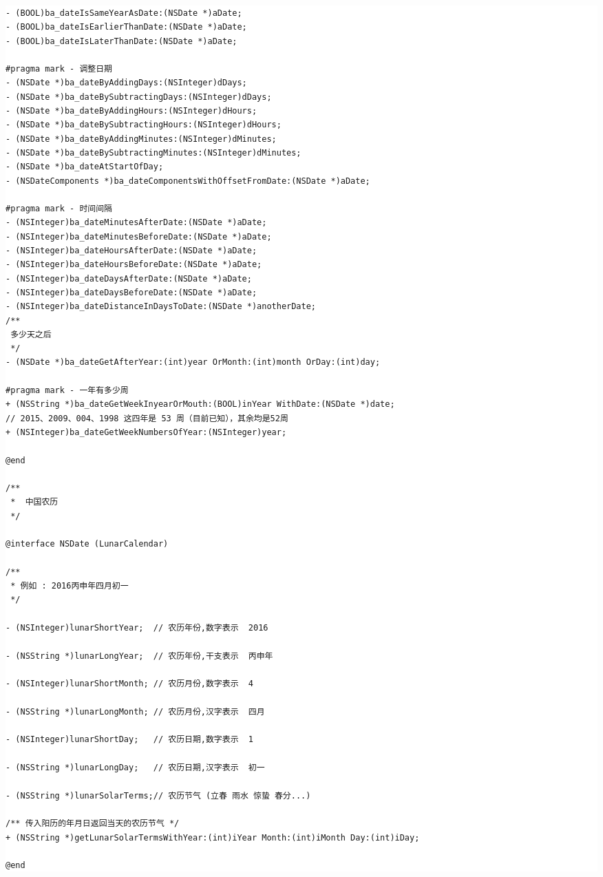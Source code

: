 ```
- (BOOL)ba_dateIsSameYearAsDate:(NSDate *)aDate;
- (BOOL)ba_dateIsEarlierThanDate:(NSDate *)aDate;
- (BOOL)ba_dateIsLaterThanDate:(NSDate *)aDate;

#pragma mark - 调整日期
- (NSDate *)ba_dateByAddingDays:(NSInteger)dDays;
- (NSDate *)ba_dateBySubtractingDays:(NSInteger)dDays;
- (NSDate *)ba_dateByAddingHours:(NSInteger)dHours;
- (NSDate *)ba_dateBySubtractingHours:(NSInteger)dHours;
- (NSDate *)ba_dateByAddingMinutes:(NSInteger)dMinutes;
- (NSDate *)ba_dateBySubtractingMinutes:(NSInteger)dMinutes;
- (NSDate *)ba_dateAtStartOfDay;
- (NSDateComponents *)ba_dateComponentsWithOffsetFromDate:(NSDate *)aDate;

#pragma mark - 时间间隔
- (NSInteger)ba_dateMinutesAfterDate:(NSDate *)aDate;
- (NSInteger)ba_dateMinutesBeforeDate:(NSDate *)aDate;
- (NSInteger)ba_dateHoursAfterDate:(NSDate *)aDate;
- (NSInteger)ba_dateHoursBeforeDate:(NSDate *)aDate;
- (NSInteger)ba_dateDaysAfterDate:(NSDate *)aDate;
- (NSInteger)ba_dateDaysBeforeDate:(NSDate *)aDate;
- (NSInteger)ba_dateDistanceInDaysToDate:(NSDate *)anotherDate;
/**
 多少天之后
 */
- (NSDate *)ba_dateGetAfterYear:(int)year OrMonth:(int)month OrDay:(int)day;

#pragma mark - 一年有多少周
+ (NSString *)ba_dateGetWeekInyearOrMouth:(BOOL)inYear WithDate:(NSDate *)date;
// 2015、2009、004、1998 这四年是 53 周（目前已知），其余均是52周
+ (NSInteger)ba_dateGetWeekNumbersOfYear:(NSInteger)year;

@end

/**
 *  中国农历
 */

@interface NSDate (LunarCalendar)

/**
 * 例如 : 2016丙申年四月初一
 */

- (NSInteger)lunarShortYear;  // 农历年份,数字表示  2016

- (NSString *)lunarLongYear;  // 农历年份,干支表示  丙申年

- (NSInteger)lunarShortMonth; // 农历月份,数字表示  4

- (NSString *)lunarLongMonth; // 农历月份,汉字表示  四月

- (NSInteger)lunarShortDay;   // 农历日期,数字表示  1

- (NSString *)lunarLongDay;   // 农历日期,汉字表示  初一

- (NSString *)lunarSolarTerms;// 农历节气 (立春 雨水 惊蛰 春分...)

/** 传入阳历的年月日返回当天的农历节气 */
+ (NSString *)getLunarSolarTermsWithYear:(int)iYear Month:(int)iMonth Day:(int)iDay;

@end
```